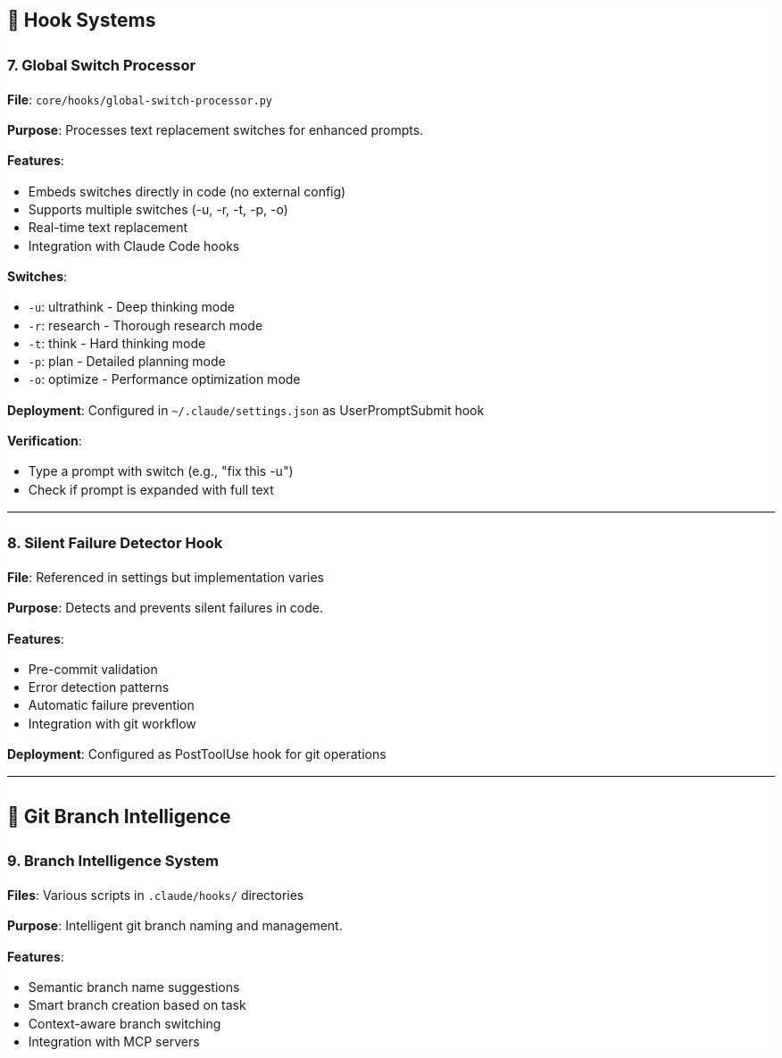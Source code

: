 
## 🔗 Hook Systems

### 7. Global Switch Processor
**File**: `core/hooks/global-switch-processor.py`

**Purpose**: Processes text replacement switches for enhanced prompts.

**Features**:
- Embeds switches directly in code (no external config)
- Supports multiple switches (-u, -r, -t, -p, -o)
- Real-time text replacement
- Integration with Claude Code hooks

**Switches**:
- `-u`: ultrathink - Deep thinking mode
- `-r`: research - Thorough research mode
- `-t`: think - Hard thinking mode
- `-p`: plan - Detailed planning mode
- `-o`: optimize - Performance optimization mode

**Deployment**:
Configured in `~/.claude/settings.json` as UserPromptSubmit hook

**Verification**:
- Type a prompt with switch (e.g., "fix this -u")
- Check if prompt is expanded with full text

---

### 8. Silent Failure Detector Hook
**File**: Referenced in settings but implementation varies

**Purpose**: Detects and prevents silent failures in code.

**Features**:
- Pre-commit validation
- Error detection patterns
- Automatic failure prevention
- Integration with git workflow

**Deployment**:
Configured as PostToolUse hook for git operations

---

## 🌿 Git Branch Intelligence

### 9. Branch Intelligence System
**Files**: Various scripts in `.claude/hooks/` directories

**Purpose**: Intelligent git branch naming and management.

**Features**:
- Semantic branch name suggestions
- Smart branch creation based on task
- Context-aware branch switching
- Integration with MCP servers
